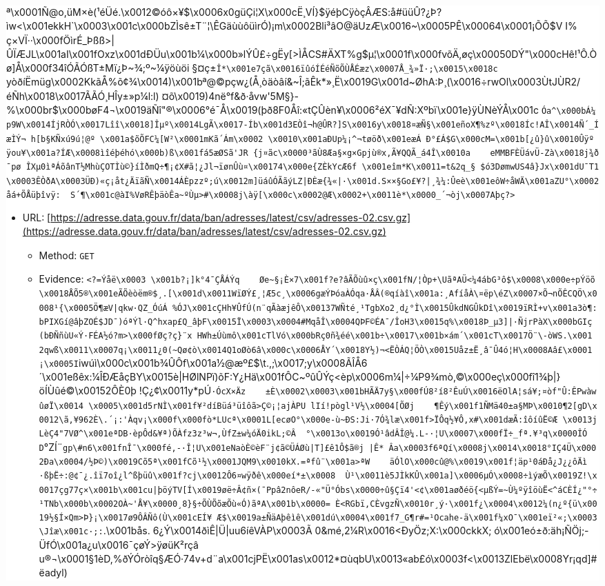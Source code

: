ª\x0001Ñ@o,üM×è(¹éÜé.\x0012©óô×¥$\x0006x0güÇi¦X\x000cË¸VÍ}$ÿéþCÿòçÂÆS:å#üüÛ?¿Þ?ìw<\x001ekkH`\x0003\x001c\x000bZÌsê±T¨¦\ÊGäùùôüìrÓ)¡m\x0002Bli³âO@äUzÆ\x0016~\x0005PÊ\x00064\x0001¡ÕÕ$V I%ç×VÏ··\x000fÖìrÉ_Þßß>|ÛÏÆJL\x001aI\x001fOxz\x001dÐÜu\x001b¼\x000b»lÝÛ£÷gËy[>ÌÅCS#ÄXT%g$µ¦\x0001f\x000fvõÄ,øç\x00050DÝ"\x000cHê!¹Ô.Òø]Å\x000f34îÓÃÓßT±Mï¿Þ~¾;º~¼ÿöùöi §¤ç±`Î*\x001e7çã\x0016ïûóÍÉéÑõÕÙÅÉæz\x0007Å_¾»Ï·;\x0015\x0018c`yòðíËmüg\x0002KkãÅ%õ¢¾\x0014)\x001bª@©pçw¿(Å¸òäòâí&~Î;ãÊk*»¸Ë\x0019G\x001d~ØhA:Þ¸(\x0016÷rwOl\x0003ÙtJÙR2/éÑh\x0018\x0017ÃÃÓ¸HÎy±»p¼l:l)
¤õ\x0019)4në°f&ð·åvw'5M§}-%\x000br$\x000bøF4¬\x0019äÑî"®\x0006°é¯Å\x0019(þð8F0Åî:«tÇÛèn¥\x0006²éX¯¥dÑ:Xºbï\x001e}ÿÙNèÝÅ\x001c
`Óa^\x000bÁ¼p9W\x0014ÍjRÒÓ\x0017Lîî\x0018]Îµ­º\x0014LgÃ\x0017-Íb\x001d3EÒî¬h@ÛR?]S\x0016y\x0018¤æÑ§\x001eñoX¶%zº\x0018Íc!AÎ\x0014Ñ´_ÍæÌÝ¬
h[b§KÑxú9ú¦@º
\x001a$õÕFC¼[W²\x0001mKã´Ám\x0002
\x0010\x001aÐUp¼¡^¬tøöð\x001eæÁ Ð°£Á$G\x000cM=\x001b[¿û}û\x0010Ûÿºÿou¥\x001a?ÍÆ\x0008ìîéþéhó\x000b)ß\x001fá5æØSã'JR
{j¤ãc\x0000³ãÙ8Æa§×g×Gpjù®x,Ã¥QQÃ_á4Î\x0010a	eMMBFÈÜávÜ-Zà\x0018j¾ð¯­pø ÎXµ0ìªÁõânT½MhùÇOTÌù©}íÌðmQ÷¶¡¢X#ã¦¿Jl¬ïønÛù¤\x00174\x000e{ZÈkYcÆ6f
\x001eîm*K\x0011=t&2q_§	$ó3DømwUS4â}Jx\x001dU¯T1\x0003ÊÒðA\x0003ÜÐ)«ç¡åt¿ÄïãÑ\x0014ÁÈpzzº;ú\x0012m]üáûÓÃãýLZ|ÐÈæ{¾«|·\x001d.S××§Go£¥?|¸¾¼:Ûeè\x001eôW÷åWÄ\x001aZU°\x0002åá+ÕÅüþîvÿ: 
­S´¶\x001c@àI%VøRÊþäòÊa~ºÙµ>#\x0008j\àÿ[\x000c\x0002@Æ\x0002+\x0011è*\x0000_´­¬òj\x0007Aþç?>`
  
  
  
  
* URL: [https://adresse.data.gouv.fr/data/ban/adresses/latest/csv/adresses-02.csv.gz](https://adresse.data.gouv.fr/data/ban/adresses/latest/csv/adresses-02.csv.gz)
  
  
  * Method: `GET`
  
  
  * Evidence: `<?=Ýåë\x0003
\x001b?¡]k­°4¯ÇÅÁÝq	Øe~§¡È×7\x001f?e?âÃÕùû×ç\x001fN/¦Òp+\UãªAÜ<¼4ábG³ô$\x0008\x000e÷pÝöõ\x0018ÅÕ5®\x001eÃÕèòëm®$¸.[\x001d\x0011WïØÝ£¸¦Æ5c¸\x0006gæÝÞóaÀÓqa·ÅÂ(®­qíàî\x001a:¸AfíåÀ\¤ëp\éZ\x0007×Õ¬nÕÊCQÖ\x0008¹{\x0005Ö¶æV|qkw·QZ_ÓúÁ %ÓJ\x001cÇHh¥ÛfÚ(n¨qÃàæjêÔ\x00137WÑté¸¹TgbXo2¸d¿°Ì\x0015ÛkdNGÛkDî\x0019ïRÌ+v\x001a3ò¶:bPIXGí@âþZOÉ$JD¯)óªÝl·Q^hxap£Q_âþF\x0015Ï\x0003\x0004#MqåÎ\x0004QÞF©ÉA­¯/ÎoH3\x0015q%\x0018Þ_µ3]|·ÑjrP­àX\x000bGIç(bÐÑñùU«Ý·F­ÉA½ó?m>\x000fØç?ç}¨x
HWh±Úùmô\x001cTlVó\x000bRç0ñ¾éé\x001b÷\x0017\x001b×ám´\x001cT\x0017Ö¨\-òWS.\x0012qwß\x0011\x0007q¡\x0011¿0(~Qø¢ò\x0014Q1oØò6â\x000c\x0006ÅY´\x0018Y½)¬<ËÒÁQ¦ÖÒ\x0015Uåz±Ë¸â¯Û4ó¦H\x0008Aâ£\x0001¡\x0005I`iwúì\x000c\x001b¾ÛÔf\x001a½@æº£$\t.,;\x0017;y\x0008ÃÎÅ6´\x001eßêx:¼ÎÐÆåçBY\x0015è|HØlNPï)õF:Y¿Hä\x001fÔC~ºûÛÝç<èp\x0006m¼\|÷¼P9¾mò,©\x000eç\x000fî1¾þ|}öÍÙûé©\x00152ÔÈ0þ !Ç¿¢\x0011y*pÚ`·Ó­cX×Äz	±È\x0002\x0003\x001bHÃÄ7y§\x000fÚ8²­í8²ÊuÚ\x0016ëOlA¦sá¥;¤òf"Û:ÊPwàwûøÏ\x0014
\x0005\x001d5rNÌ\x001f¥²díBüá³üîôã>Ç©¡¦ajÀPU lIí!pògl¹V½\x0004[ÕØj	¶Êý\x001f1ÑMä40±a§MÞ\x0010¶2[gD\x0012\ã,¥962È\.´¡:'Àqv¡\x000f\x000fò*LUcª\x0001L[ecøO°\x000e-ù~ÐS:Ji·7Ó¾læ\x001f>ÏÔq½¥Ô,x#\x001dæÃ:îôíûË©Æ
\x0013jLèÇ4"7VØ^\x001eªDB·èpÔd&¥ª)ÕÀfz3z³w¬,ÙfZ±w¼óÄ0ikL;©Â	°\x0013o\x0019Ó¹âdÂÎ@¼.L-·¦U\x0007\x000fÏ÷_fª.¥³q\x0000ÎÓD`°ZÍ¨`gp\#n6\x001fnÎ¯\x000fé,-·Î¦U\x001eNaòÈ©èF¨j¢ã©ÜÁØù|T]£ê1Ô$ã®j |Ê*
Âa\x0003f6ª­Qí\x0008j\x0014\x0018°IÇ4Ü\x0002Ða\x0004/½Þ©)\x0019Cõ5ª\x001fCõ¹½\x0001JQM9\x0010kX.=ªfû¨\x001a>ªW	äÓlO\x000cû@%\x0019\x001f¦äp¹0áÐå¿J¿¿ôÄì·ßþË÷:@¢¯¿.îï7oî¿l^ßþüû\x001f?cj\x0012Ô6¤wÿðê\x000eí*±\x0008

Ù¹\x0011è5JÌkKÛ\x001a]\x0006µÓ\x0008÷ìýæÕ\x0019Z!\x0017çg77ç×\x001b\x001cu|þöýTV[Í\x0019øë÷Â¢ñ×(¯Ppâ2nôeR/-«"Ü°Óbs\x0000÷û§Çï4'<¢\x001aøðéö{<µßÝ=~Ù¼ºÿîöùË<^áCÈÍ¿"°÷¹TNb\x000b\x0002OÀ~'Å¥\x0000¸8}§÷ÕÙÕõæÕù«Ó)ãªA\x001b\x0000=
­È<RGbï,CÈvgzÑ\x0010r¸ý·\x001f¿\x0004\x0012¼(n¿º{ü\x0019½§Í×Qm>Þ}¡\x0017ø9ÔÂÑô(Ù\x001cEÍ¥
Æ$\x0019a±ÑäAþêìê\x001dú\x0004\x001f7_G¶r#=¹Ocahe-ä\x001f¼xO¯\x001eï²«;\x0003\Jîæ\x001c·;:`.\x001bås. 6¿Ý\x0014ðìÊ|Ü|uu6íêVÀP\x0003Ã 0&mé,2¼R\x0016<ÐyÖz;X:\x000ckkX;
ó\x001eó±ð:äh¡ÑÖj;-ÜfÓ\x001a¿u\x0016¯çøÝ>ÿøüK²rçâ u®¬\x0001§1èD,%ðÝÓròîq§ÆÓ·74v+d¨a\x001cjPË\x001as\x0012*¤ùqbU\x0013«ab£ó\x0003f<\x0013ZlEbë\x0008Yr¡qd]#ëadyl)